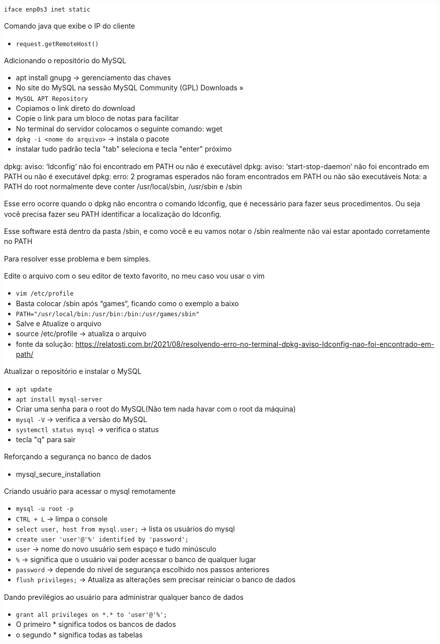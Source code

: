   ``` iface enp0s3 inet static ```

Comando java que exibe o IP do cliente 
- ``` request.getRemoteHost() ```

Adicionando o repositório do MySQL
- apt install gnupg -> gerenciamento das chaves
- No site do MySQL na sessão MySQL Community (GPL) Downloads »
- ``` MySQL APT Repository ```
- Copiamos o link direto do download
- Copie o link para um bloco de notas para facilitar
- No terminal do servidor colocamos o seguinte comando: 
wget <url do download direto aqui> 
- ``` dpkg -i <nome do arquivo> ``` -> instala o pacote
- instalar tudo padrão tecla "tab" seleciona e tecla "enter" próximo

dpkg: aviso: ‘ldconfig’ não foi encontrado em PATH ou não é executável
dpkg: aviso: ‘start-stop-daemon’ não foi encontrado em PATH ou não é executável
dpkg: erro: 2 programas esperados não foram encontrados em PATH ou não são executáveis
Nota: a PATH do root normalmente deve conter /usr/local/sbin, /usr/sbin e /sbin

Esse erro ocorre quando o dpkg não encontra o comando ldconfig, que é necessário para fazer seus procedimentos. Ou seja você precisa fazer seu PATH identificar a localização do ldconfig.

Esse software está dentro da pasta /sbin, e como você e eu vamos notar o /sbin realmente não vai estar apontado corretamente no PATH

Para resolver esse problema e bem simples.

Edite o arquivo com o seu editor de texto favorito, no meu caso vou usar o vim

- ``` vim /etc/profile ```
- Basta colocar /sbin após “games“, ficando como o exemplo a baixo
- ``` PATH="/usr/local/bin:/usr/bin:/bin:/usr/games/sbin" ```
- Salve e Atualize o arquivo
- source /etc/profile -> atualiza o arquivo
- fonte da solução: https://relatosti.com.br/2021/08/resolvendo-erro-no-terminal-dpkg-aviso-ldconfig-nao-foi-encontrado-em-path/

Atualizar o repositório e instalar o MySQL
- ``` apt update ```
- ``` apt install mysql-server ```
- Criar uma senha para o root do MySQL(Não tem nada havar com o root da máquina)
- ``` mysql -V ``` -> verifica a versão do MySQL
- ``` systemctl status mysql ``` -> verifica o status
- tecla "q" para sair

Reforçando a segurança no banco de dados
- mysql_secure_installation

Criando usuário para acessar o mysql remotamente
- ``` mysql -u root -p ```
- ``` CTRL + L ``` -> limpa o console
- ``` select user, host from mysql.user; ``` -> lista os usuários do mysql
- ``` create user 'user'@'%' identified by 'password'; ```
- ``` user ``` -> nome do novo usuário sem espaço e tudo minúsculo
- ``` % ``` -> significa que o usuário vai poder acessar o banco de qualquer lugar
- ``` password ``` -> depende do nível de segurança escolhido nos passos anteriores
- ``` flush privileges; ``` -> Atualiza as alterações sem precisar reiniciar o banco de dados

 Dando previlégios ao usuário para administrar qualquer banco de dados
 - ``` grant all privileges on *.* to 'user'@'%'; ```
 - O primeiro * significa todos os bancos de dados
 - o segundo * significa todas as tabelas
  ```